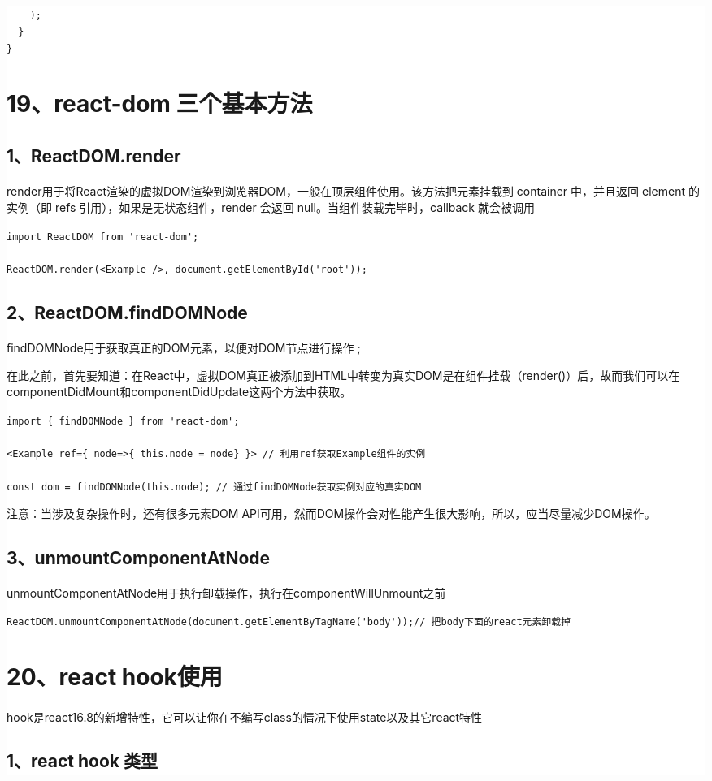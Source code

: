```
    );
  }
}
```

# 19、react-dom 三个基本方法

## 1、ReactDOM.render

render用于将React渲染的虚拟DOM渲染到浏览器DOM，一般在顶层组件使用。该方法把元素挂载到 container 中，并且返回 element 的实例（即 refs 引用），如果是无状态组件，render 会返回 null。当组件装载完毕时，callback 就会被调用

```
import ReactDOM from 'react-dom';

ReactDOM.render(<Example />, document.getElementById('root'));
```

## 2、ReactDOM.findDOMNode 

findDOMNode用于获取真正的DOM元素，以便对DOM节点进行操作 ;

在此之前，首先要知道：在React中，虚拟DOM真正被添加到HTML中转变为真实DOM是在组件挂载（render()）后，故而我们可以在componentDidMount和componentDidUpdate这两个方法中获取。

 

```
import { findDOMNode } from 'react-dom';

<Example ref={ node=>{ this.node = node} }> // 利用ref获取Example组件的实例

const dom = findDOMNode(this.node); // 通过findDOMNode获取实例对应的真实DOM
```

 注意：当涉及复杂操作时，还有很多元素DOM API可用，然而DOM操作会对性能产生很大影响，所以，应当尽量减少DOM操作。 

## 3、unmountComponentAtNode

 unmountComponentAtNode用于执行卸载操作，执行在componentWillUnmount之前 



```
ReactDOM.unmountComponentAtNode(document.getElementByTagName('body'));// 把body下面的react元素卸载掉
```

#  20、react hook使用

hook是react16.8的新增特性，它可以让你在不编写class的情况下使用state以及其它react特性

## 1、react hook 类型
